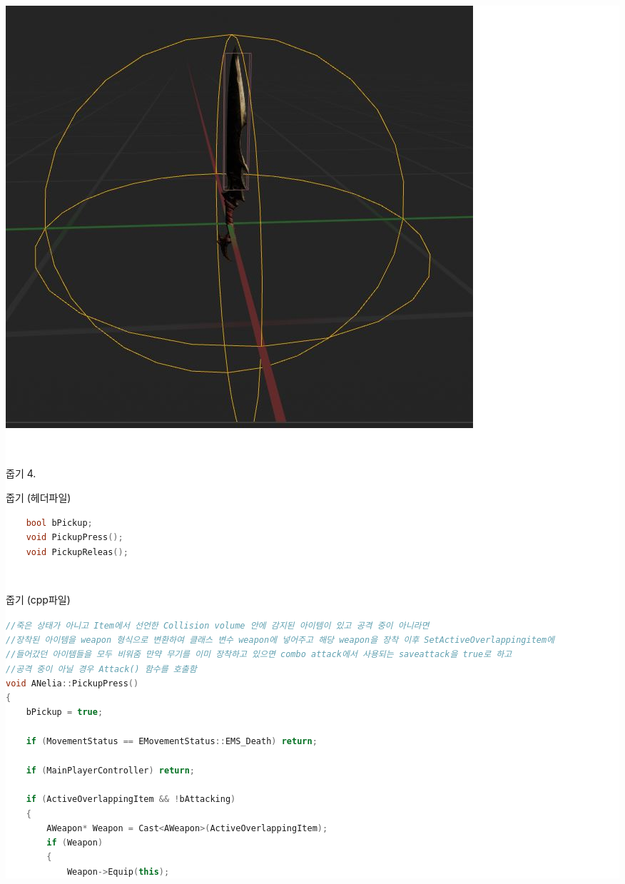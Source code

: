 ![이미지](/img/collisonweapon.JPG)

<br/>

줍기 4.

줍기 (헤더파일)

```c++
	bool bPickup;
	void PickupPress();
	void PickupReleas();
```

<br/>

줍기 (cpp파일)

```c++
//죽은 상태가 아니고 Item에서 선언한 Collision volume 안에 감지된 아이템이 있고 공격 중이 아니라면
//장착된 아이템을 weapon 형식으로 변환하여 클래스 변수 weapon에 넣어주고 해당 weapon을 장착 이후 SetActiveOverlappingitem에
//들어갔던 아이템들을 모두 비워줌 만약 무기를 이미 장착하고 있으면 combo attack에서 사용되는 saveattack을 true로 하고 
//공격 중이 아닐 경우 Attack() 함수를 호출함
void ANelia::PickupPress()
{
	bPickup = true;

	if (MovementStatus == EMovementStatus::EMS_Death) return;

	if (MainPlayerController) return;

	if (ActiveOverlappingItem && !bAttacking)
	{
		AWeapon* Weapon = Cast<AWeapon>(ActiveOverlappingItem);
		if (Weapon)
		{
			Weapon->Equip(this);
```